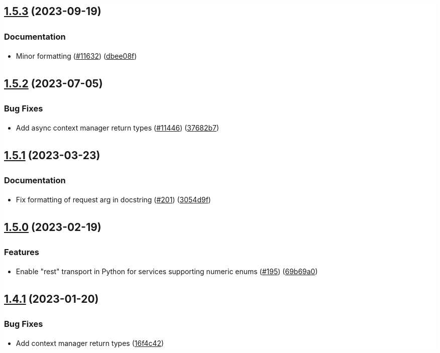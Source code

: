 ## [1.5.3](https://github.com/googleapis/google-cloud-python/compare/google-cloud-domains-v1.5.2...google-cloud-domains-v1.5.3) (2023-09-19)


### Documentation

* Minor formatting ([#11632](https://github.com/googleapis/google-cloud-python/issues/11632)) ([dbee08f](https://github.com/googleapis/google-cloud-python/commit/dbee08f2df63e1906ba13b0d3060eec5a80c79e2))

## [1.5.2](https://github.com/googleapis/google-cloud-python/compare/google-cloud-domains-v1.5.1...google-cloud-domains-v1.5.2) (2023-07-05)


### Bug Fixes

* Add async context manager return types ([#11446](https://github.com/googleapis/google-cloud-python/issues/11446)) ([37682b7](https://github.com/googleapis/google-cloud-python/commit/37682b7793cfe0dcb27963fea7e474b3b85571c9))

## [1.5.1](https://github.com/googleapis/python-domains/compare/v1.5.0...v1.5.1) (2023-03-23)


### Documentation

* Fix formatting of request arg in docstring ([#201](https://github.com/googleapis/python-domains/issues/201)) ([3054d9f](https://github.com/googleapis/python-domains/commit/3054d9fa04b0d928e125a076547f048f9fabdfdc))

## [1.5.0](https://github.com/googleapis/python-domains/compare/v1.4.1...v1.5.0) (2023-02-19)


### Features

* Enable "rest" transport in Python for services supporting numeric enums ([#195](https://github.com/googleapis/python-domains/issues/195)) ([69b69a0](https://github.com/googleapis/python-domains/commit/69b69a04ef3285d8e1812edc993cdaa4db55eb08))

## [1.4.1](https://github.com/googleapis/python-domains/compare/v1.4.0...v1.4.1) (2023-01-20)


### Bug Fixes

* Add context manager return types ([16f4c42](https://github.com/googleapis/python-domains/commit/16f4c420a15eac5215d559ad054ce3817d7f7819))
